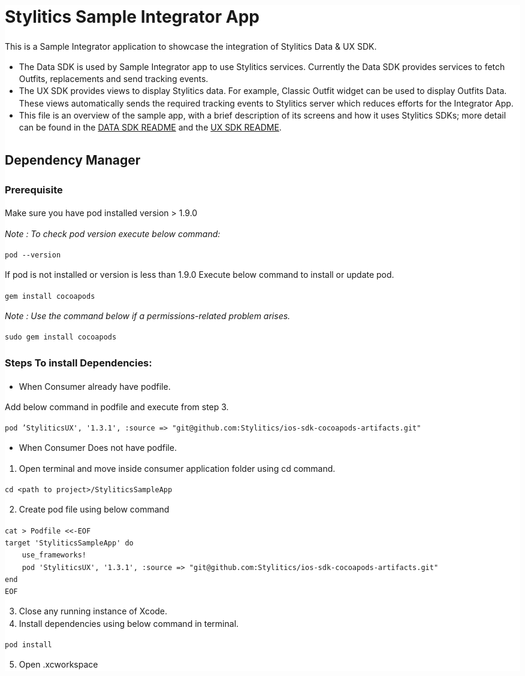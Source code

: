 # Stylitics Sample Integrator App

This is a Sample Integrator application to showcase the integration of Stylitics Data & UX SDK.
- The Data SDK is used by Sample Integrator app to use Stylitics services. Currently the Data SDK provides services to fetch Outfits, replacements and send tracking events.
- The UX SDK provides views to display Stylitics data. For example, Classic Outfit widget can be used to display Outfits Data. These views automatically sends the required tracking events to Stylitics server which reduces efforts for the Integrator App.
- This file is an overview of the sample app, with a brief description of its screens and how it uses Stylitics SDKs; more detail can be found in the [DATA SDK README](DATA_SDK_README.md) and the [UX SDK README](UX_SDK_README.md).

## Dependency Manager

### Prerequisite
Make sure you have pod installed version > 1.9.0

*Note : To check pod version execute below command:*
```console
pod --version
```
If pod is not installed or version is less than 1.9.0 Execute below command to install or update pod.

```console
gem install cocoapods
```
*Note : Use the command below if a permissions-related problem arises.*
```console
sudo gem install cocoapods
```
    
### Steps To install Dependencies:

   * When Consumer already have podfile.
    
   Add below command in podfile and execute from step 3.

```console
pod ’StyliticsUX', '1.3.1', :source => "git@github.com:Stylitics/ios-sdk-cocoapods-artifacts.git"
```

   * When Consumer Does not have podfile.
    
   1. Open terminal and move inside consumer application folder using cd command.
```console
cd <path to project>/StyliticsSampleApp
```
   2. Create pod file using below command
```console
cat > Podfile <<-EOF
target 'StyliticsSampleApp' do
    use_frameworks!
    pod 'StyliticsUX', '1.3.1', :source => "git@github.com:Stylitics/ios-sdk-cocoapods-artifacts.git"
end
EOF
```
   3. Close any running instance of Xcode.
   4. Install dependencies using below command in terminal.
```console
pod install
```
   5. Open .xcworkspace
